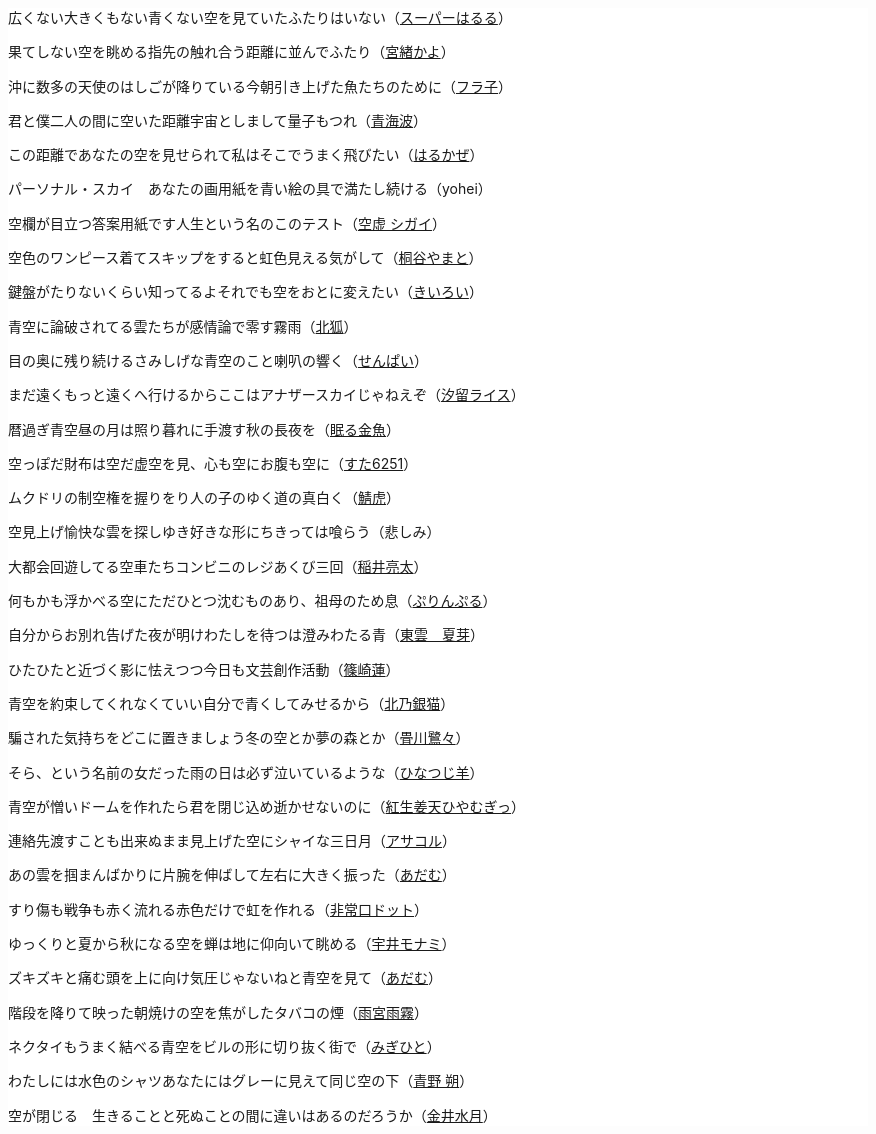 広くない大きくもない青くない空を見ていたふたりはいない（[スーパーはるる](https://x.com/takekeke00)）

果てしない空を眺める指先の触れ合う距離に並んでふたり（[宮緖かよ](https://x.com/18necco18)）

沖に数多の天使のはしごが降りている今朝引き上げた魚たちのために（[フラ子](https://x.com/FyOj742)）

君と僕二人の間に空いた距離宇宙としまして量子もつれ（[青海波](https://x.com/iFb77WoIcv87418)）

この距離であなたの空を見せられて私はそこでうまく飛びたい（[はるかぜ](https://x.com/spring_bird_gr)）

パーソナル・スカイ　あなたの画用紙を青い絵の具で満たし続ける（yohei）

空欄が目立つ答案用紙です人生という名のこのテスト（[空虚 シガイ](https://x.com/36aoRu1Re4K4AbR)）

空色のワンピース着てスキップをすると虹色見える気がして（[桐谷やまと](https://x.com/kiriyamatouta31)）

鍵盤がたりないくらい知ってるよそれでも空をおとに変えたい（[きいろい](https://x.com/kiroi_iorik)）

青空に論破されてる雲たちが感情論で零す霧雨（[北狐](https://x.com/kitakitsune77)）

目の奥に残り続けるさみしげな青空のこと喇叭の響く（[せんぱい](https://x.com/tenran_harugiri)）

まだ遠くもっと遠くへ行けるからここはアナザースカイじゃねえぞ（[汐留ライス](https://x.com/RCodome)）

暦過ぎ青空昼の月は照り暮れに手渡す秋の長夜を（[眠る金魚](https://x.com/@aca_tabby)）

空っぽだ財布は空だ虚空を見、心も空にお腹も空に（[すた6251](https://x.com/https://x.com/sta6251)）

ムクドリの制空権を握りをり人の子のゆく道の真白く（[鯖虎](https://x.com/misosarasenryu)）

空見上げ愉快な雲を探しゆき好きな形にちきっては喰らう（悲しみ）

大都会回遊してる空車たちコンビニのレジあくび三回（[稲井亮太](https://x.com/3404_g_)）

何もかも浮かべる空にただひとつ沈むものあり、祖母のため息（[ぷりんぷる](https://x.com/plympull)）

自分からお別れ告げた夜が明けわたしを待つは澄みわたる青（[東雲　夏芽](https://x.com/atashiwanatsume)）

ひたひたと近づく影に怯えつつ今日も文芸創作活動（[篠崎蓮](https://x.com/fromshino)）

青空を約束してくれなくていい自分で青くしてみせるから（[北乃銀猫](https://x.com/Silbernekatze_)）

騙された気持ちをどこに置きましょう冬の空とか夢の森とか（[畳川鷺々](https://x.com/ttmx6)）

そら、という名前の女だった雨の日は必ず泣いているような（[ひなつじ羊](https://x.com/hntj__66__)）

青空が憎いドームを作れたら君を閉じ込め逝かせないのに（[紅生姜天ひやむぎっ](https://x.com/RAGE0406)）

連絡先渡すことも出来ぬまま見上げた空にシャイな三日月（[アサコル](https://x.com/rara_wcat_tanka)）

あの雲を掴まんばかりに片腕を伸ばして左右に大きく振った（[あだむ](https://x.com/short_poem0505)）

すり傷も戦争も赤く流れる赤色だけで虹を作れる（[非常口ドット](https://x.com/@hijyouguchi_dot)）

ゆっくりと夏から秋になる空を蝉は地に仰向いて眺める（[宇井モナミ](https://x.com/kijousan)）

ズキズキと痛む頭を上に向け気圧じゃないねと青空を見て（[あだむ](https://x.com/short_poem0505)）

階段を降りて映った朝焼けの空を焦がしたタバコの煙（[雨宮雨霧](https://x.com/Amamiyaamaki)）

ネクタイもうまく結べる青空をビルの形に切り抜く街で（[みぎひと](https://x.com/okanocoelacanth)）

わたしには水色のシャツあなたにはグレーに見えて同じ空の下（[青野 朔](https://x.com/aonosaku31)）

空が閉じる　生きることと死ぬことの間に違いはあるのだろうか（[金井水月](https://x.com/kurage_pancake)）
